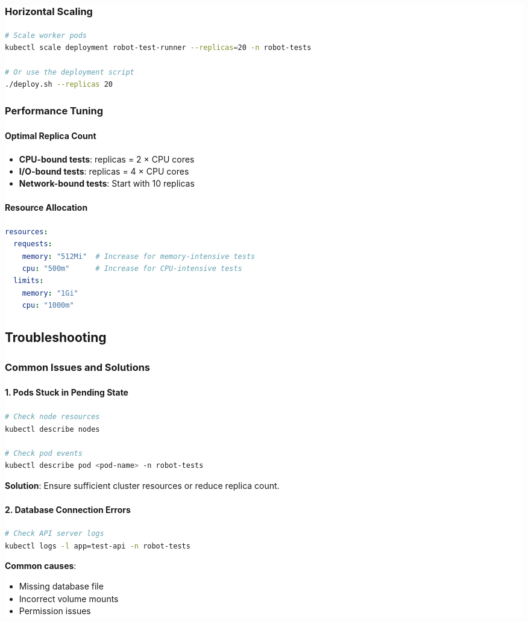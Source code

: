 ### Horizontal Scaling
```bash
# Scale worker pods
kubectl scale deployment robot-test-runner --replicas=20 -n robot-tests

# Or use the deployment script
./deploy.sh --replicas 20
```

### Performance Tuning

#### Optimal Replica Count
- **CPU-bound tests**: replicas = 2 × CPU cores
- **I/O-bound tests**: replicas = 4 × CPU cores
- **Network-bound tests**: Start with 10 replicas

#### Resource Allocation
```yaml
resources:
  requests:
    memory: "512Mi"  # Increase for memory-intensive tests
    cpu: "500m"      # Increase for CPU-intensive tests
  limits:
    memory: "1Gi"
    cpu: "1000m"
```

## Troubleshooting

### Common Issues and Solutions

#### 1. Pods Stuck in Pending State
```bash
# Check node resources
kubectl describe nodes

# Check pod events
kubectl describe pod <pod-name> -n robot-tests
```

**Solution**: Ensure sufficient cluster resources or reduce replica count.

#### 2. Database Connection Errors
```bash
# Check API server logs
kubectl logs -l app=test-api -n robot-tests
```

**Common causes**:
- Missing database file
- Incorrect volume mounts
- Permission issues
